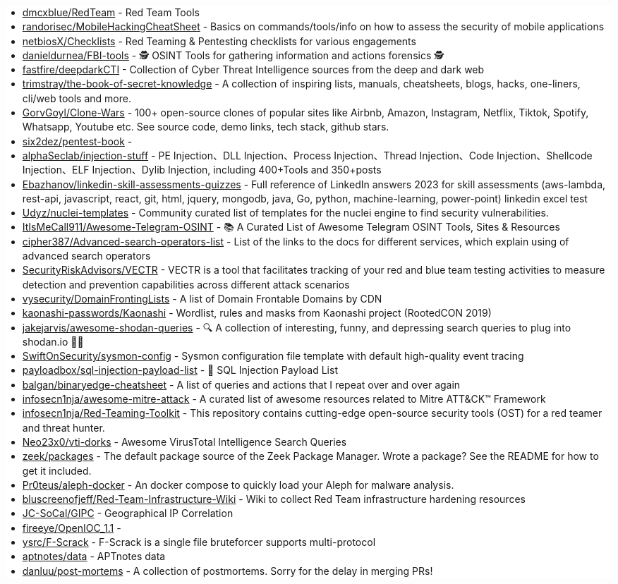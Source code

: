 - [dmcxblue/RedTeam](https://github.com/dmcxblue/RedTeam) - Red Team Tools
- [randorisec/MobileHackingCheatSheet](https://github.com/randorisec/MobileHackingCheatSheet) - Basics on commands/tools/info on how to assess the security of mobile applications
- [netbiosX/Checklists](https://github.com/netbiosX/Checklists) - Red Teaming & Pentesting checklists for various engagements
- [danieldurnea/FBI-tools](https://github.com/danieldurnea/FBI-tools) - 🕵️ OSINT Tools for gathering information and actions forensics 🕵️
- [fastfire/deepdarkCTI](https://github.com/fastfire/deepdarkCTI) - Collection of Cyber Threat Intelligence sources from the deep and dark web
- [trimstray/the-book-of-secret-knowledge](https://github.com/trimstray/the-book-of-secret-knowledge) - A collection of inspiring lists, manuals, cheatsheets, blogs, hacks, one-liners, cli/web tools and more.
- [GorvGoyl/Clone-Wars](https://github.com/GorvGoyl/Clone-Wars) - 100+ open-source clones of popular sites like Airbnb, Amazon, Instagram, Netflix, Tiktok, Spotify, Whatsapp, Youtube etc. See source code, demo links, tech stack, github stars.
- [six2dez/pentest-book](https://github.com/six2dez/pentest-book) - 
- [alphaSeclab/injection-stuff](https://github.com/alphaSeclab/injection-stuff) - PE Injection、DLL Injection、Process Injection、Thread Injection、Code Injection、Shellcode Injection、ELF Injection、Dylib Injection, including 400+Tools and 350+posts
- [Ebazhanov/linkedin-skill-assessments-quizzes](https://github.com/Ebazhanov/linkedin-skill-assessments-quizzes) - Full reference of LinkedIn answers 2023 for skill assessments (aws-lambda, rest-api, javascript, react, git, html, jquery, mongodb, java, Go, python, machine-learning, power-point) linkedin excel test
- [Udyz/nuclei-templates](https://github.com/Udyz/nuclei-templates) - Community curated list of templates for the nuclei engine to find security vulnerabilities.
- [ItIsMeCall911/Awesome-Telegram-OSINT](https://github.com/ItIsMeCall911/Awesome-Telegram-OSINT) - 📚 A Curated List of Awesome Telegram OSINT Tools, Sites & Resources
- [cipher387/Advanced-search-operators-list](https://github.com/cipher387/Advanced-search-operators-list) - List of the links to the docs for different services, which explain using of advanced search operators
- [SecurityRiskAdvisors/VECTR](https://github.com/SecurityRiskAdvisors/VECTR) - VECTR is a tool that facilitates tracking of your red and blue team testing activities to measure detection and prevention capabilities across different attack scenarios
- [vysecurity/DomainFrontingLists](https://github.com/vysecurity/DomainFrontingLists) - A list of Domain Frontable Domains by CDN
- [kaonashi-passwords/Kaonashi](https://github.com/kaonashi-passwords/Kaonashi) - Wordlist, rules and masks from Kaonashi project (RootedCON 2019)
- [jakejarvis/awesome-shodan-queries](https://github.com/jakejarvis/awesome-shodan-queries) - 🔍 A collection of interesting, funny, and depressing search queries to plug into shodan.io 👩‍💻
- [SwiftOnSecurity/sysmon-config](https://github.com/SwiftOnSecurity/sysmon-config) - Sysmon configuration file template with default high-quality event tracing
- [payloadbox/sql-injection-payload-list](https://github.com/payloadbox/sql-injection-payload-list) - 🎯 SQL Injection Payload List
- [balgan/binaryedge-cheatsheet](https://github.com/balgan/binaryedge-cheatsheet) - A list of queries and actions that I repeat over and over again
- [infosecn1nja/awesome-mitre-attack](https://github.com/infosecn1nja/awesome-mitre-attack) - A curated list of awesome resources related to Mitre ATT&CK™ Framework
- [infosecn1nja/Red-Teaming-Toolkit](https://github.com/infosecn1nja/Red-Teaming-Toolkit) - This repository contains cutting-edge open-source security tools (OST) for a red teamer and threat hunter.
- [Neo23x0/vti-dorks](https://github.com/Neo23x0/vti-dorks) - Awesome VirusTotal Intelligence Search Queries
- [zeek/packages](https://github.com/zeek/packages) - The default package source of the Zeek Package Manager. Wrote a package? See the README for how to get it included.
- [Pr0teus/aleph-docker](https://github.com/Pr0teus/aleph-docker) - An docker compose to quickly load your Aleph for malware analysis.
- [bluscreenofjeff/Red-Team-Infrastructure-Wiki](https://github.com/bluscreenofjeff/Red-Team-Infrastructure-Wiki) - Wiki to collect Red Team infrastructure hardening resources
- [JC-SoCal/GIPC](https://github.com/JC-SoCal/GIPC) - Geographical IP Correlation
- [fireeye/OpenIOC_1.1](https://github.com/fireeye/OpenIOC_1.1) - 
- [ysrc/F-Scrack](https://github.com/ysrc/F-Scrack) - F-Scrack is a single file bruteforcer supports multi-protocol
- [aptnotes/data](https://github.com/aptnotes/data) - APTnotes data
- [danluu/post-mortems](https://github.com/danluu/post-mortems) - A collection of postmortems. Sorry for the delay in merging PRs!